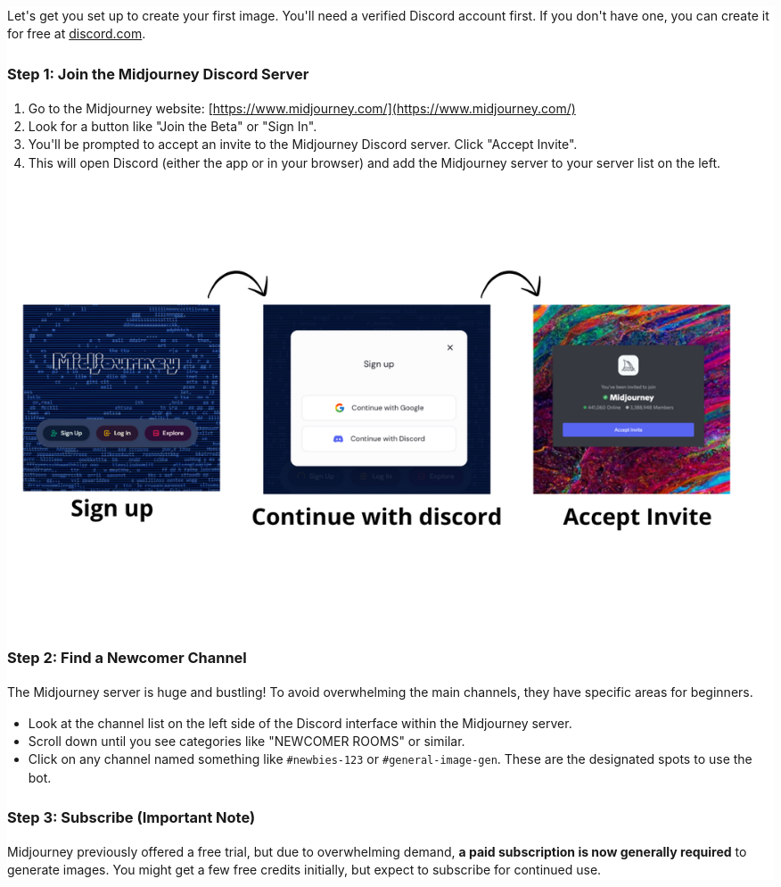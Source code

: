 Let's get you set up to create your first image. You'll need a verified Discord account first. If you don't have one, you can create it for free at [discord.com](https://discord.com/).

### Step 1: Join the Midjourney Discord Server

1.  Go to the Midjourney website: [https://www.midjourney.com/](https://www.midjourney.com/)
2.  Look for a button like "Join the Beta" or "Sign In".
3.  You'll be prompted to accept an invite to the Midjourney Discord server. Click "Accept Invite".
4.  This will open Discord (either the app or in your browser) and add the Midjourney server to your server list on the left.

![Midjourney Discord Login Accept Invite](/images/midjourney-login-user-flow.png)

### Step 2: Find a Newcomer Channel

The Midjourney server is huge and bustling! To avoid overwhelming the main channels, they have specific areas for beginners.

*   Look at the channel list on the left side of the Discord interface within the Midjourney server.
*   Scroll down until you see categories like "NEWCOMER ROOMS" or similar.
*   Click on any channel named something like `#newbies-123` or `#general-image-gen`. These are the designated spots to use the bot.

### Step 3: Subscribe (Important Note)

Midjourney previously offered a free trial, but due to overwhelming demand, **a paid subscription is now generally required** to generate images. You might get a few free credits initially, but expect to subscribe for continued use.
